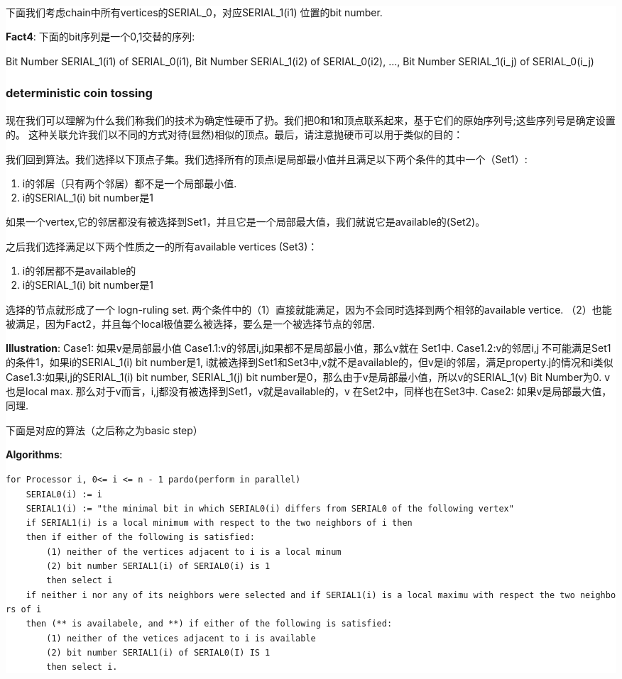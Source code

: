 下面我们考虑chain中所有vertices的SERIAL_0，对应SERIAL_1(i1) 位置的bit number.

**Fact4**: 下面的bit序列是一个0,1交替的序列:

Bit Number SERIAL_1(i1) of SERIAL_0(i1), Bit Number SERIAL_1(i2) of SERIAL_0(i2), ..., Bit Number SERIAL_1(i_j) of SERIAL_0(i_j)

### deterministic coin tossing

现在我们可以理解为什么我们称我们的技术为确定性硬币了扔。我们把0和1和顶点联系起来，基于它们的原始序列号;这些序列号是确定设置的。
这种关联允许我们以不同的方式对待(显然)相似的顶点。最后，请注意抛硬币可以用于类似的目的：

我们回到算法。我们选择以下顶点子集。我们选择所有的顶点i是局部最小值并且满足以下两个条件的其中一个（Set1）:

1. i的邻居（只有两个邻居）都不是一个局部最小值.
2. i的SERIAL_1(i) bit number是1

如果一个vertex,它的邻居都没有被选择到Set1，并且它是一个局部最大值，我们就说它是available的(Set2)。

之后我们选择满足以下两个性质之一的所有available vertices (Set3)：
1. i的邻居都不是available的
2. i的SERIAL_1(i) bit number是1

选择的节点就形成了一个 logn-ruling set. 
两个条件中的（1）直接就能满足，因为不会同时选择到两个相邻的available vertice.
（2）也能被满足，因为Fact2，并且每个local极值要么被选择，要么是一个被选择节点的邻居.

**Illustration**:
Case1: 如果v是局部最小值
Case1.1:v的邻居i,j如果都不是局部最小值，那么v就在 Set1中.
Case1.2:v的邻居i,j 不可能满足Set1的条件1，如果i的SERIAL_1(i) bit number是1, i就被选择到Set1和Set3中,v就不是available的，但v是i的邻居，满足property.j的情况和i类似
Case1.3:如果i,j的SERIAL_1(i) bit number, SERIAL_1(j) bit number是0，那么由于v是局部最小值，所以v的SERIAL_1(v) Bit Number为0. v也是local max. 那么对于v而言，i,j都没有被选择到Set1，v就是available的，v 在Set2中，同样也在Set3中.
Case2: 如果v是局部最大值，同理.

下面是对应的算法（之后称之为basic step）

**Algorithms**:
```
for Processor i, 0<= i <= n - 1 pardo(perform in parallel)
    SERIAL0(i) := i
    SERIAL1(i) := "the minimal bit in which SERIAL0(i) differs from SERIAL0 of the following vertex"
    if SERIAL1(i) is a local minimum with respect to the two neighbors of i then
    then if either of the following is satisfied:
        (1) neither of the vertices adjacent to i is a local minum
        (2) bit number SERIAL1(i) of SERIAL0(i) is 1
        then select i
    if neither i nor any of its neighbors were selected and if SERIAL1(i) is a local maximu with respect the two neighbors of i
    then (** is availabele, and **) if either of the following is satisfied:
        (1) neither of the vetices adjacent to i is available
        (2) bit number SERIAL1(i) of SERIAL0(I) IS 1
        then select i.
```
